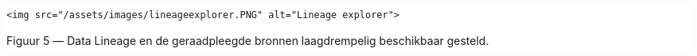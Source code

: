     <img src="/assets/images/lineageexplorer.PNG" alt="Lineage explorer">
  </a>
  <figcaption>
    Figuur 5 ― Data Lineage en de geraadpleegde bronnen laagdrempelig beschikbaar gesteld.
  </figcaption>
</figure>

